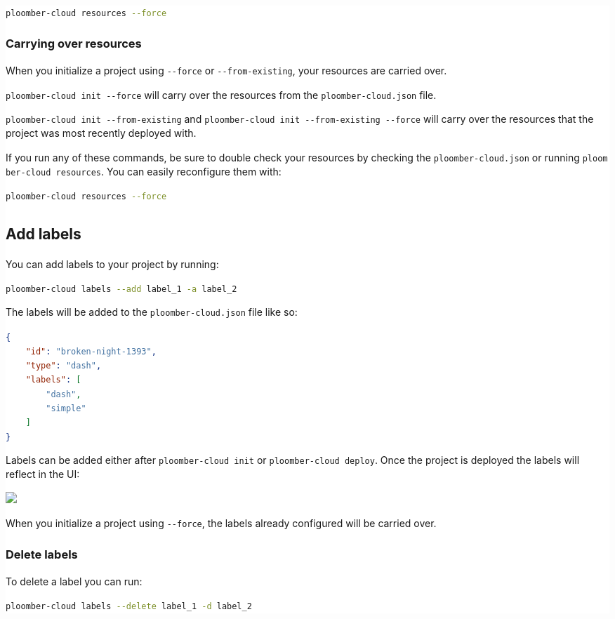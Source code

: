 ```sh
ploomber-cloud resources --force
```

### Carrying over resources

When you initialize a project using `--force` or `--from-existing`, your resources are carried over.

`ploomber-cloud init --force` will carry over the resources from the `ploomber-cloud.json` file.

`ploomber-cloud init --from-existing` and `ploomber-cloud init --from-existing --force` will carry over the resources that the project was most recently deployed with.

If you run any of these commands, be sure to double check your resources by checking the `ploomber-cloud.json` or running `ploomber-cloud resources`.
You can easily reconfigure them with:

```sh
ploomber-cloud resources --force
```

## Add labels

You can add labels to your project by running: 

```sh 
ploomber-cloud labels --add label_1 -a label_2
```

The labels will be added to the `ploomber-cloud.json` file like so:

```json
{
    "id": "broken-night-1393",
    "type": "dash",
    "labels": [
        "dash",
        "simple"
    ]
}
```

Labels can be added either after `ploomber-cloud init` or `ploomber-cloud deploy`. Once the project is deployed the labels will reflect in the UI:

![](../static/labels.png)

When you initialize a project using `--force`, the labels already configured will be carried over.

### Delete labels

To delete a label you can run:

```sh 
ploomber-cloud labels --delete label_1 -d label_2
```
